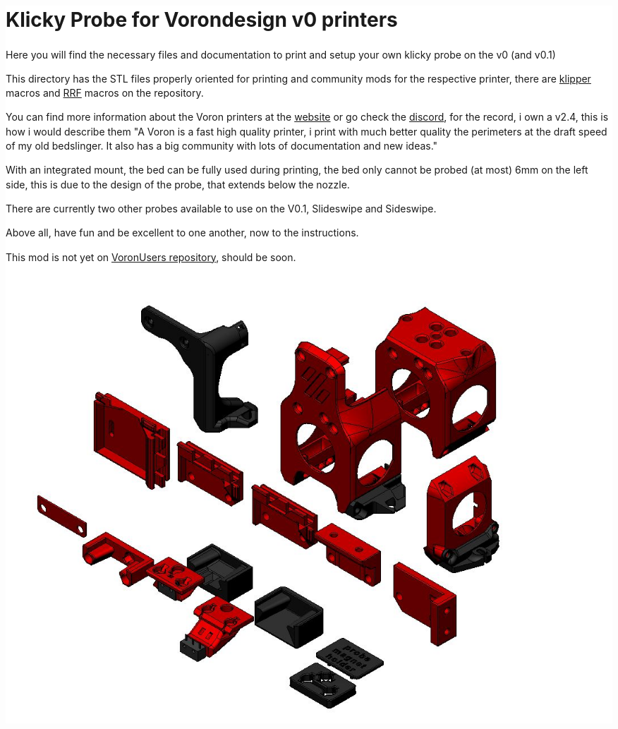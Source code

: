 

# Klicky Probe for  Vorondesign v0 printers

Here you will find the necessary files and documentation to print and setup your own klicky probe on the v0 (and v0.1)

This directory has the STL files properly oriented for printing and community mods for the respective printer, there are [klipper](../../../Klipper_macros) macros and [RRF](../../../RRF_macros) macros on the repository.

You can find more information about the Voron printers at the [website](https://vorondesign.com/) or go check the [discord](https://discord.gg/voron), for the record, i own a v2.4, this is how i would describe them "A Voron is a fast high quality printer, i print with much better quality  the perimeters at the draft speed of my old bedslinger. It also has a  big community with lots of documentation and new ideas."

With an integrated mount, the bed can be fully used during printing, the bed only cannot be probed (at most) 6mm on the left side, this is due to the design of the probe, that extends below the nozzle.

There are currently two other probes available to use on the V0.1, Slideswipe and Sideswipe.

Above all, have fun and be excellent to one another, now to the instructions.

This mod is not yet on [VoronUsers repository](https://github.com/VoronDesign/VoronUsers/tree/master/printer_mods/JosAr/Klicky-Probe), should be soon. 

<img src="Photos/Klicky_v0_family.jpg" alt="V2.4 Klicky Probe" style="zoom:80%;" />
